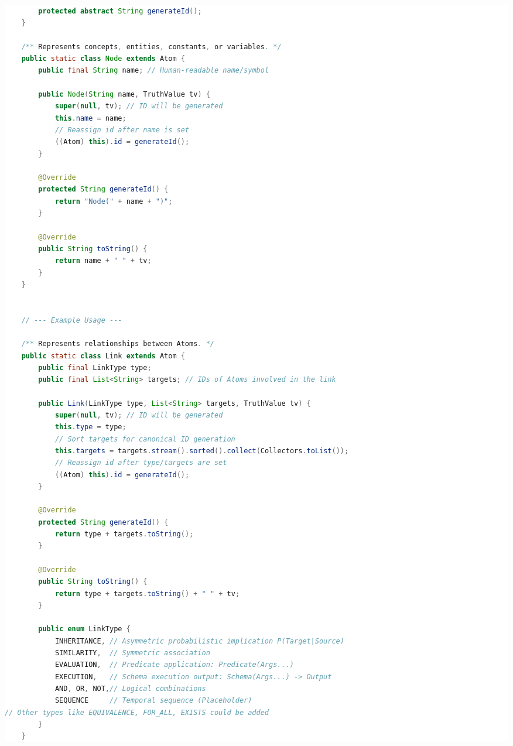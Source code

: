 ```java
        protected abstract String generateId();
    }

    /** Represents concepts, entities, constants, or variables. */
    public static class Node extends Atom {
        public final String name; // Human-readable name/symbol

        public Node(String name, TruthValue tv) {
            super(null, tv); // ID will be generated
            this.name = name;
            // Reassign id after name is set
            ((Atom) this).id = generateId();
        }

        @Override
        protected String generateId() {
            return "Node(" + name + ")";
        }

        @Override
        public String toString() {
            return name + " " + tv;
        }
    }


    // --- Example Usage ---

    /** Represents relationships between Atoms. */
    public static class Link extends Atom {
        public final LinkType type;
        public final List<String> targets; // IDs of Atoms involved in the link

        public Link(LinkType type, List<String> targets, TruthValue tv) {
            super(null, tv); // ID will be generated
            this.type = type;
            // Sort targets for canonical ID generation
            this.targets = targets.stream().sorted().collect(Collectors.toList());
            // Reassign id after type/targets are set
            ((Atom) this).id = generateId();
        }

        @Override
        protected String generateId() {
            return type + targets.toString();
        }

        @Override
        public String toString() {
            return type + targets.toString() + " " + tv;
        }

        public enum LinkType {
            INHERITANCE, // Asymmetric probabilistic implication P(Target|Source)
            SIMILARITY,  // Symmetric association
            EVALUATION,  // Predicate application: Predicate(Args...)
            EXECUTION,   // Schema execution output: Schema(Args...) -> Output
            AND, OR, NOT,// Logical combinations
            SEQUENCE     // Temporal sequence (Placeholder)
// Other types like EQUIVALENCE, FOR_ALL, EXISTS could be added
        }
    }

```